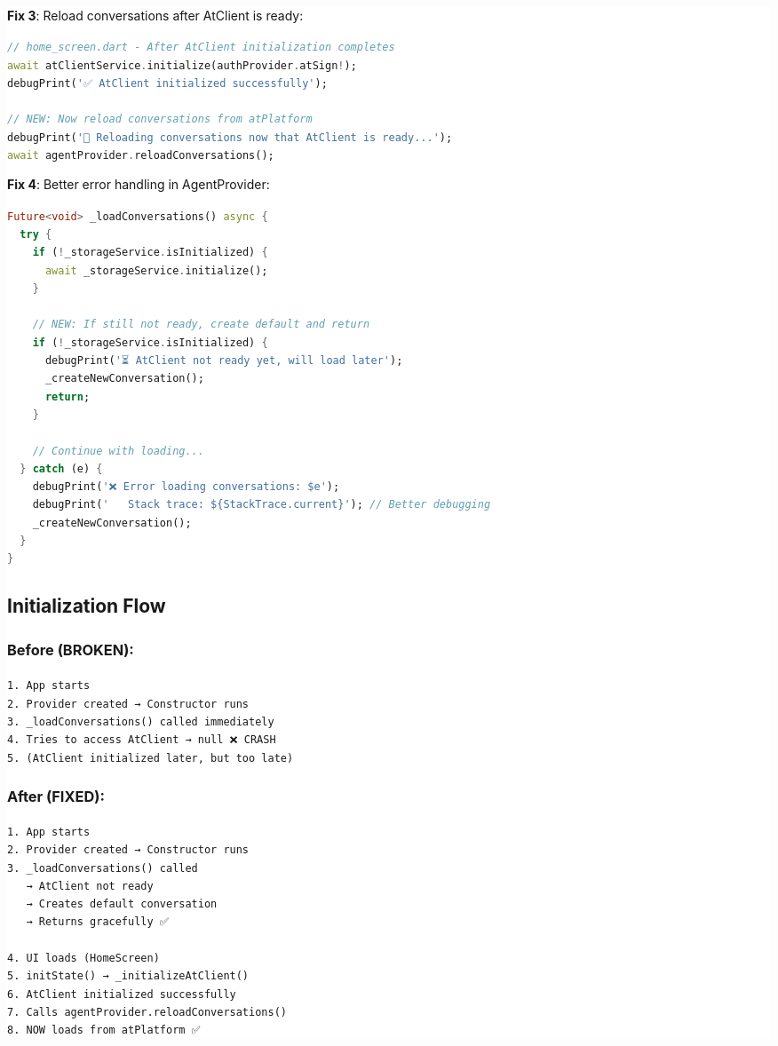 
**Fix 3**: Reload conversations after AtClient is ready:

```dart
// home_screen.dart - After AtClient initialization completes
await atClientService.initialize(authProvider.atSign!);
debugPrint('✅ AtClient initialized successfully');

// NEW: Now reload conversations from atPlatform
debugPrint('🔄 Reloading conversations now that AtClient is ready...');
await agentProvider.reloadConversations();
```

**Fix 4**: Better error handling in AgentProvider:

```dart
Future<void> _loadConversations() async {
  try {
    if (!_storageService.isInitialized) {
      await _storageService.initialize();
    }

    // NEW: If still not ready, create default and return
    if (!_storageService.isInitialized) {
      debugPrint('⏳ AtClient not ready yet, will load later');
      _createNewConversation();
      return;
    }

    // Continue with loading...
  } catch (e) {
    debugPrint('❌ Error loading conversations: $e');
    debugPrint('   Stack trace: ${StackTrace.current}'); // Better debugging
    _createNewConversation();
  }
}
```

## Initialization Flow

### Before (BROKEN):

```
1. App starts
2. Provider created → Constructor runs
3. _loadConversations() called immediately
4. Tries to access AtClient → null ❌ CRASH
5. (AtClient initialized later, but too late)
```

### After (FIXED):

```
1. App starts
2. Provider created → Constructor runs
3. _loadConversations() called
   → AtClient not ready
   → Creates default conversation
   → Returns gracefully ✅

4. UI loads (HomeScreen)
5. initState() → _initializeAtClient()
6. AtClient initialized successfully
7. Calls agentProvider.reloadConversations()
8. NOW loads from atPlatform ✅
```
